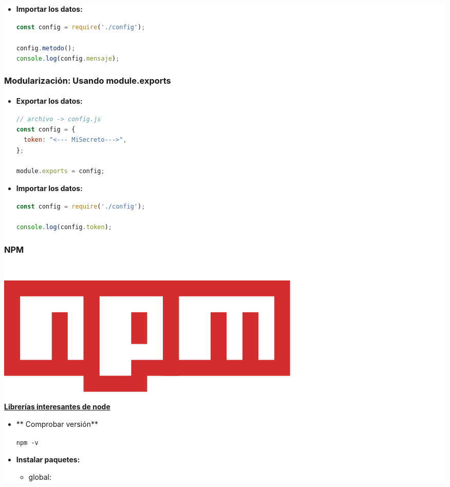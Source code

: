 - **Importar los datos:**

  ```javascript
  const config = require('./config');
  
  config.metodo();
  console.log(config.mensaje);
  ```

### Modularización: Usando module.exports

- **Exportar los datos:**

  ```javascript
  // archivo -> config.js
  const config = {
    token: "<--- MiSecreto--->",
  };
  
  module.exports = config;
  ```

- **Importar los datos:**

  ```javascript
  const config = require('./config');
  
  console.log(config.token);
  ```

### NPM

![npm_logo](../assets/npm.svg)

**[Librerías interesantes de node](https://github.com/sindresorhus/awesome-nodejs#command-line-utilities)**

- ** Comprobar versión**

  ```
  npm -v
  ```

- **Instalar paquetes:**
  - global:
